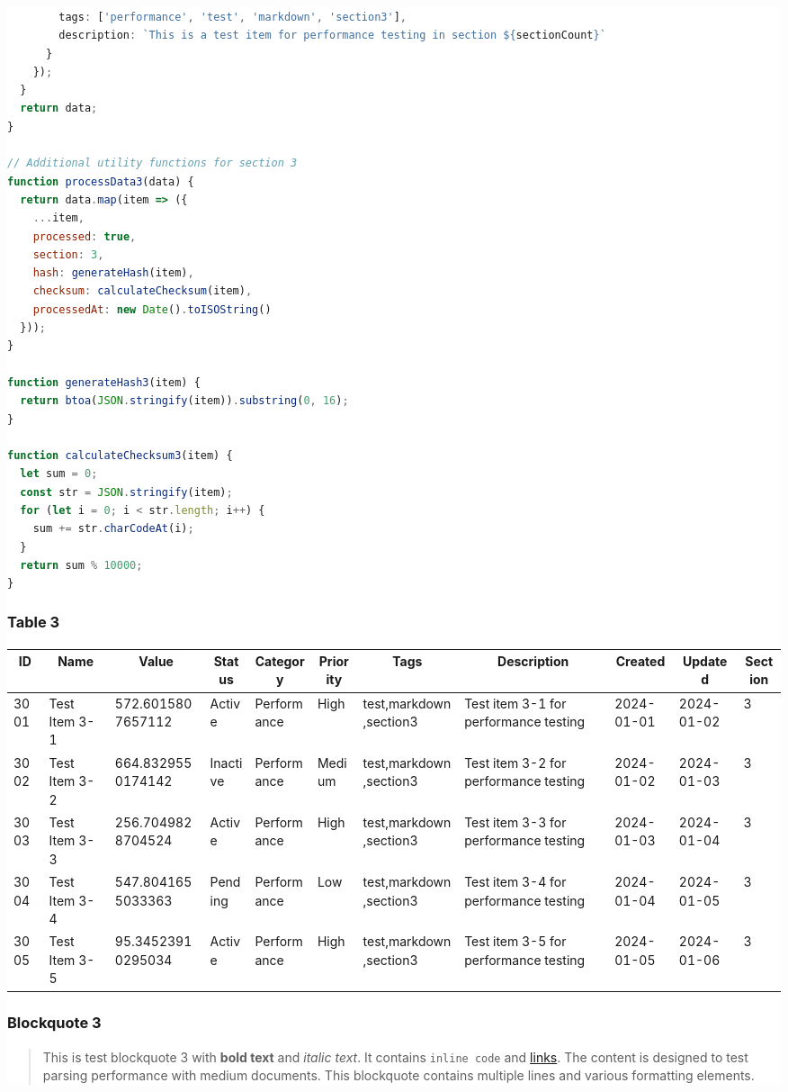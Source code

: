 ```javascript
        tags: ['performance', 'test', 'markdown', 'section3'],
        description: `This is a test item for performance testing in section ${sectionCount}`
      }
    });
  }
  return data;
}

// Additional utility functions for section 3
function processData3(data) {
  return data.map(item => ({
    ...item,
    processed: true,
    section: 3,
    hash: generateHash(item),
    checksum: calculateChecksum(item),
    processedAt: new Date().toISOString()
  }));
}

function generateHash3(item) {
  return btoa(JSON.stringify(item)).substring(0, 16);
}

function calculateChecksum3(item) {
  let sum = 0;
  const str = JSON.stringify(item);
  for (let i = 0; i < str.length; i++) {
    sum += str.charCodeAt(i);
  }
  return sum % 10000;
}
```

### Table 3

| ID | Name | Value | Status | Category | Priority | Tags | Description | Created | Updated | Section |
|----|------|-------|--------|----------|----------|------|-------------|---------|---------|---------|
| 3001 | Test Item 3-1 | 572.6015807657112 | Active | Performance | High | test,markdown,section3 | Test item 3-1 for performance testing | 2024-01-01 | 2024-01-02 | 3 |
| 3002 | Test Item 3-2 | 664.8329550174142 | Inactive | Performance | Medium | test,markdown,section3 | Test item 3-2 for performance testing | 2024-01-02 | 2024-01-03 | 3 |
| 3003 | Test Item 3-3 | 256.7049828704524 | Active | Performance | High | test,markdown,section3 | Test item 3-3 for performance testing | 2024-01-03 | 2024-01-04 | 3 |
| 3004 | Test Item 3-4 | 547.8041655033363 | Pending | Performance | Low | test,markdown,section3 | Test item 3-4 for performance testing | 2024-01-04 | 2024-01-05 | 3 |
| 3005 | Test Item 3-5 | 95.34523910295034 | Active | Performance | High | test,markdown,section3 | Test item 3-5 for performance testing | 2024-01-05 | 2024-01-06 | 3 |

### Blockquote 3

> This is test blockquote 3 with **bold text** and *italic text*.
> It contains `inline code` and [links](https://example.com).
> The content is designed to test parsing performance with medium documents.
> This blockquote contains multiple lines and various formatting elements.
